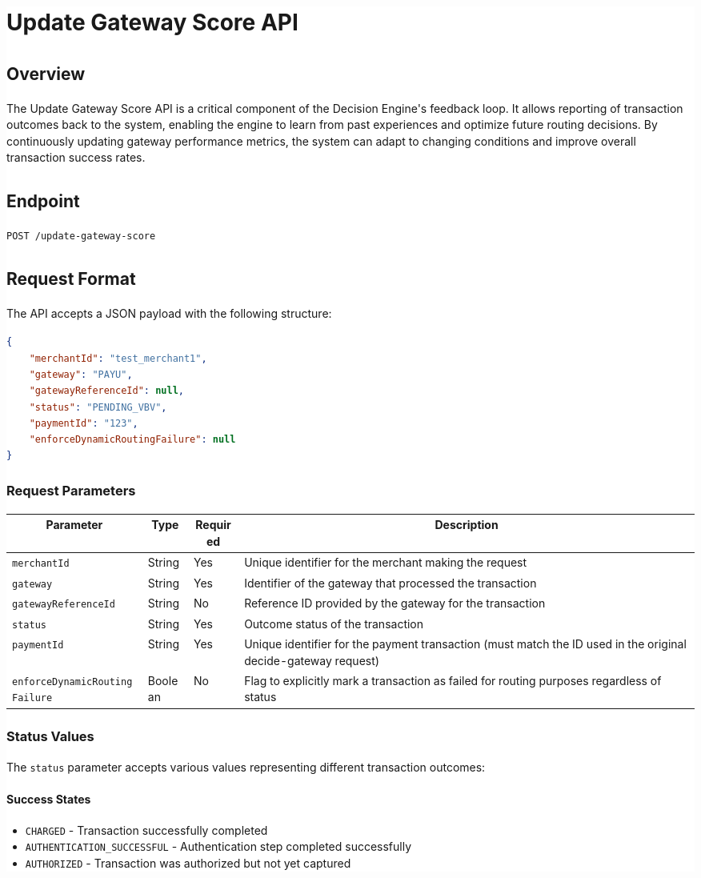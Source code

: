 # Update Gateway Score API

## Overview

The Update Gateway Score API is a critical component of the Decision Engine's feedback loop. It allows reporting of transaction outcomes back to the system, enabling the engine to learn from past experiences and optimize future routing decisions. By continuously updating gateway performance metrics, the system can adapt to changing conditions and improve overall transaction success rates.

## Endpoint

```
POST /update-gateway-score
```

## Request Format

The API accepts a JSON payload with the following structure:

```json
{
    "merchantId": "test_merchant1",
    "gateway": "PAYU",
    "gatewayReferenceId": null,
    "status": "PENDING_VBV",
    "paymentId": "123",
    "enforceDynamicRoutingFailure": null
}
```

### Request Parameters

| Parameter | Type | Required | Description |
|-----------|------|----------|-------------|
| `merchantId` | String | Yes | Unique identifier for the merchant making the request |
| `gateway` | String | Yes | Identifier of the gateway that processed the transaction |
| `gatewayReferenceId` | String | No | Reference ID provided by the gateway for the transaction |
| `status` | String | Yes | Outcome status of the transaction |
| `paymentId` | String | Yes | Unique identifier for the payment transaction (must match the ID used in the original decide-gateway request) |
| `enforceDynamicRoutingFailure` | Boolean | No | Flag to explicitly mark a transaction as failed for routing purposes regardless of status |

### Status Values

The `status` parameter accepts various values representing different transaction outcomes:

#### Success States
- `CHARGED` - Transaction successfully completed
- `AUTHENTICATION_SUCCESSFUL` - Authentication step completed successfully
- `AUTHORIZED` - Transaction was authorized but not yet captured
